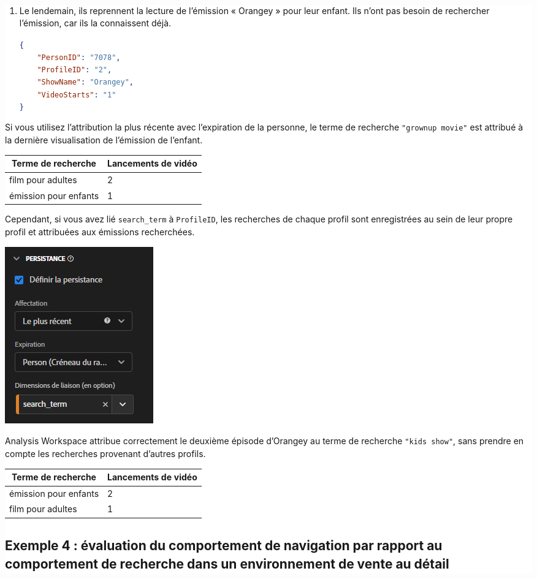 1. Le lendemain, ils reprennent la lecture de lʼémission « Orangey » pour leur enfant. Ils nʼont pas besoin de rechercher lʼémission, car ils la connaissent déjà.

   ```json
   {
       "PersonID": "7078",
       "ProfileID": "2",
       "ShowName": "Orangey",
       "VideoStarts": "1"
   }
   ```

Si vous utilisez l’attribution la plus récente avec l’expiration de la personne, le terme de recherche `"grownup movie"` est attribué à la dernière visualisation de lʼémission de lʼenfant.

| Terme de recherche | Lancements de vidéo |
| --- | --- |
| film pour adultes | 2 |
| émission pour enfants | 1 |

Cependant, si vous avez lié `search_term` à `ProfileID`, les recherches de chaque profil sont enregistrées au sein de leur propre profil et attribuées aux émissions recherchées.

![Liaison des visiteurs](assets/binding-visitor.png)

Analysis Workspace attribue correctement le deuxième épisode d’Orangey au terme de recherche `"kids show"`, sans prendre en compte les recherches provenant dʼautres profils.

| Terme de recherche | Lancements de vidéo |
| --- | --- |
| émission pour enfants | 2 |
| film pour adultes | 1 |

## Exemple 4 : évaluation du comportement de navigation par rapport au comportement de recherche dans un environnement de vente au détail
